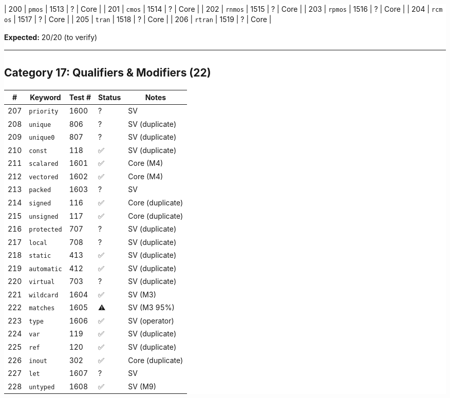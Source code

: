 | 200 | `pmos` | 1513 | ? | Core |
| 201 | `cmos` | 1514 | ? | Core |
| 202 | `rnmos` | 1515 | ? | Core |
| 203 | `rpmos` | 1516 | ? | Core |
| 204 | `rcmos` | 1517 | ? | Core |
| 205 | `tran` | 1518 | ? | Core |
| 206 | `rtran` | 1519 | ? | Core |

**Expected:** 20/20 (to verify)

---

## Category 17: Qualifiers & Modifiers (22)

| # | Keyword | Test # | Status | Notes |
|---|---------|--------|--------|-------|
| 207 | `priority` | 1600 | ? | SV |
| 208 | `unique` | 806 | ? | SV (duplicate) |
| 209 | `unique0` | 807 | ? | SV (duplicate) |
| 210 | `const` | 118 | ✅ | SV (duplicate) |
| 211 | `scalared` | 1601 | ✅ | Core (M4) |
| 212 | `vectored` | 1602 | ✅ | Core (M4) |
| 213 | `packed` | 1603 | ? | SV |
| 214 | `signed` | 116 | ✅ | Core (duplicate) |
| 215 | `unsigned` | 117 | ✅ | Core (duplicate) |
| 216 | `protected` | 707 | ? | SV (duplicate) |
| 217 | `local` | 708 | ? | SV (duplicate) |
| 218 | `static` | 413 | ✅ | SV (duplicate) |
| 219 | `automatic` | 412 | ✅ | SV (duplicate) |
| 220 | `virtual` | 703 | ? | SV (duplicate) |
| 221 | `wildcard` | 1604 | ✅ | SV (M3) |
| 222 | `matches` | 1605 | ⚠️ | SV (M3 95%) |
| 223 | `type` | 1606 | ✅ | SV (operator) |
| 224 | `var` | 119 | ✅ | SV (duplicate) |
| 225 | `ref` | 120 | ✅ | SV (duplicate) |
| 226 | `inout` | 302 | ✅ | Core (duplicate) |
| 227 | `let` | 1607 | ? | SV |
| 228 | `untyped` | 1608 | ✅ | SV (M9) |
